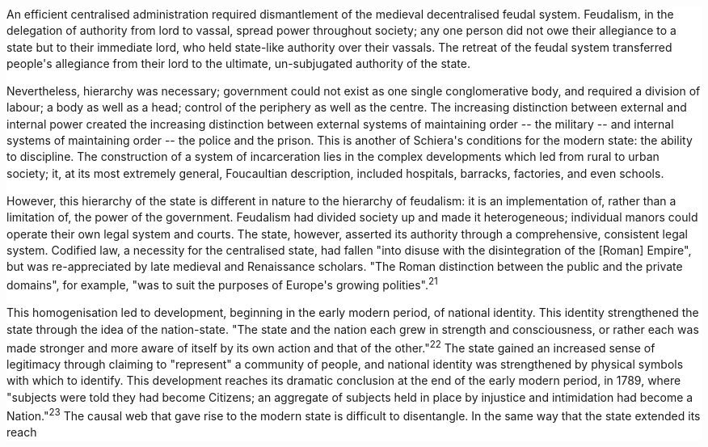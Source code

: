 An efficient centralised administration 
required dismantlement of the medieval decentralised feudal system. 
Feudalism, in the delegation of authority from lord to vassal, 
spread power throughout society; 
any one person did not owe their allegiance to a state 
but to their immediate lord, 
who held state-like authority over their vassals. 
The retreat of the feudal system 
transferred people's allegiance from their lord 
to the ultimate, un-subjugated authority of the state. 

Nevertheless, hierarchy was necessary; 
government could not exist as one single conglomerative body, 
and required a division of labour; 
a body as well as a head; 
control of the periphery as well as the centre. 
The increasing distinction between external and internal power 
created the increasing distinction between external systems of maintaining order -- 
the military -- 
and internal systems of maintaining order -- 
the police and the prison. 
This is another of Schiera's conditions for the modern state: 
the ability to discipline. 
The construction of a system of incarceration 
lies in the complex developments which led from rural to urban society; 
it, at its most extremely general, Foucaultian description, 
included hospitals, barracks, factories, and even schools. 

However, this hierarchy of the state 
is different in nature to the hierarchy of feudalism: 
it is an implementation of, 
rather than a limitation of, 
the power of the government. 
Feudalism had divided society up and made it heterogeneous; 
individual manors could operate their own legal system and courts. 
The state, however, asserted its authority 
through a comprehensive, consistent legal system. 
Codified law, a necessity for the centralised state, 
had fallen "into disuse with the disintegration of the \[Roman\] Empire", 
but was re-appreciated by late medieval and Renaissance scholars. 
"The Roman distinction between the public and the private domains", 
for example, 
"was to suit the purposes of Europe's growing polities".<sup>21</sup>

This homogenisation led to development, 
beginning in the early modern period, 
of national identity. 
This identity strengthened the state 
through the idea of the nation-state. 
"The state and the nation each grew in strength and consciousness, 
or rather each was made stronger and more aware of itself 
by its own action and that of the other."<sup>22</sup> 
The state gained an increased sense of legitimacy 
through claiming to "represent" a community of people, 
and national identity was strengthened by 
physical symbols with which to identify. 
This development reaches its dramatic conclusion 
at the end of the early modern period, in 1789, 
where "subjects were told they had become Citizens; 
an aggregate of subjects 
held in place by injustice and intimidation
 had become a Nation."<sup>23</sup>
The causal web that gave rise to the modern state 
is difficult to disentangle. 
In the same way that the state extended its reach 